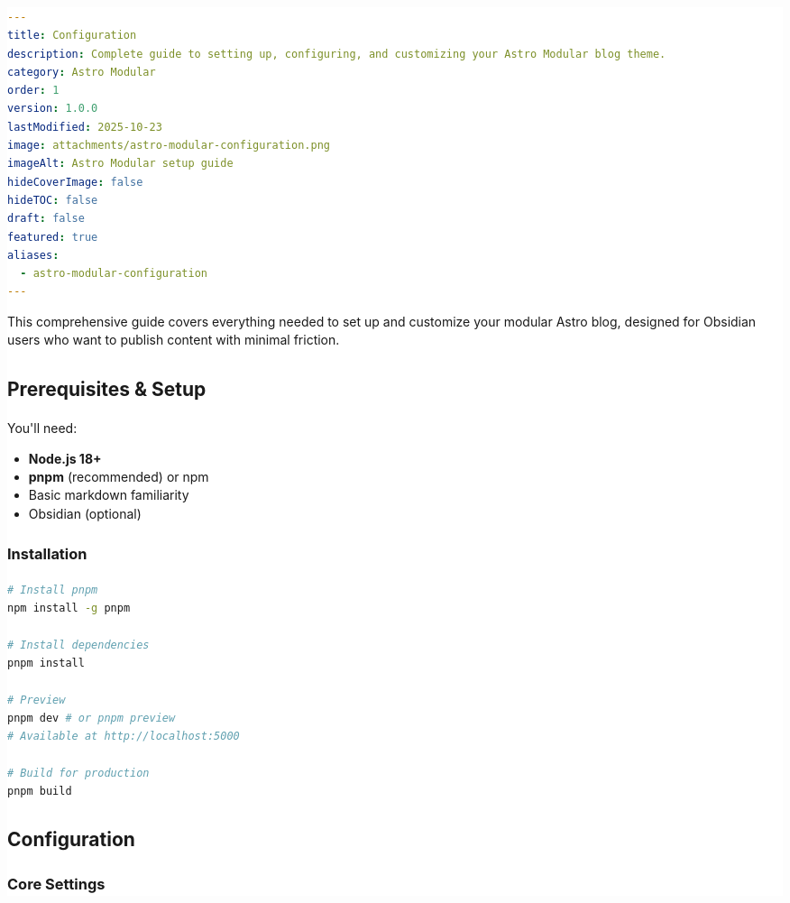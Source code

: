 ```yaml
---
title: Configuration
description: Complete guide to setting up, configuring, and customizing your Astro Modular blog theme.
category: Astro Modular
order: 1
version: 1.0.0
lastModified: 2025-10-23
image: attachments/astro-modular-configuration.png
imageAlt: Astro Modular setup guide
hideCoverImage: false
hideTOC: false
draft: false
featured: true
aliases:
  - astro-modular-configuration
---
```

This comprehensive guide covers everything needed to set up and customize your modular Astro blog, designed for Obsidian users who want to publish content with minimal friction.

## Prerequisites & Setup

You'll need:
- **Node.js 18+**
- **pnpm** (recommended) or npm
- Basic markdown familiarity
- Obsidian (optional)

### Installation

```bash
# Install pnpm
npm install -g pnpm

# Install dependencies
pnpm install

# Preview
pnpm dev # or pnpm preview
# Available at http://localhost:5000

# Build for production
pnpm build
```

## Configuration

### Core Settings
